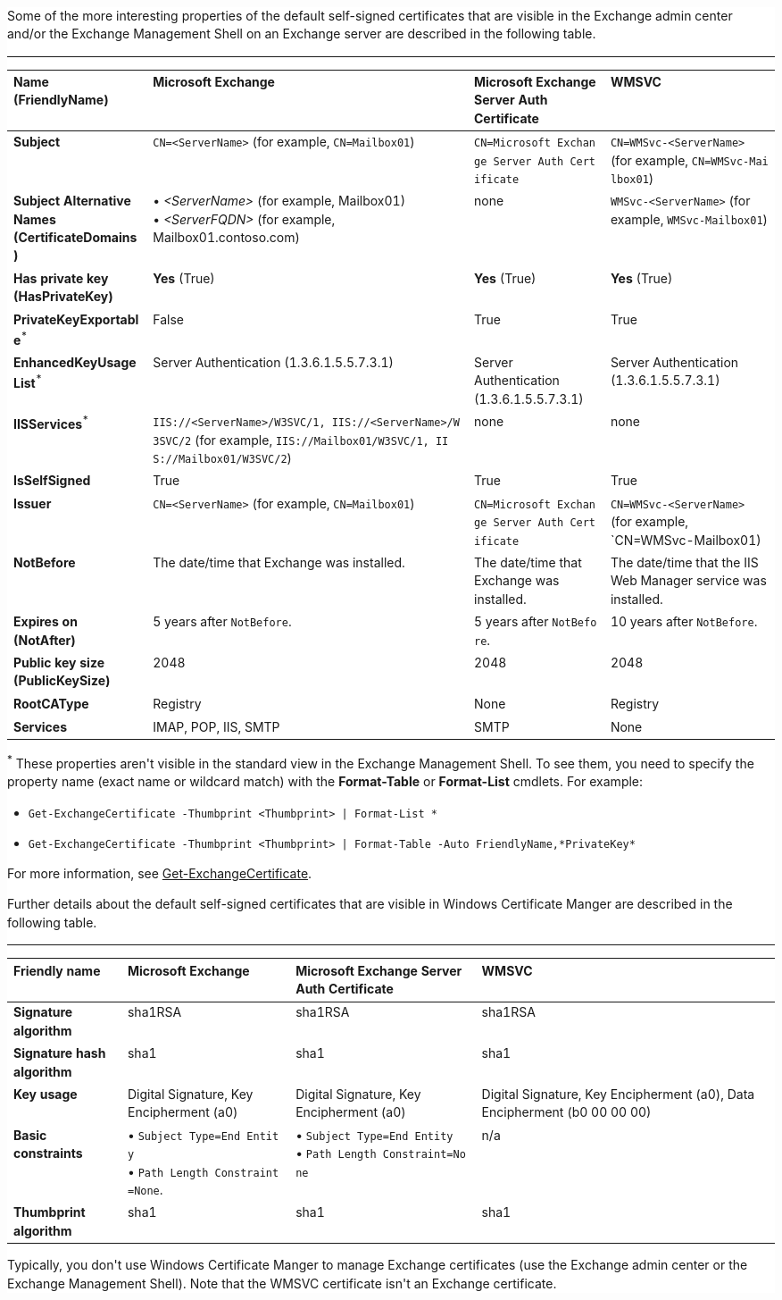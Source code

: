 Some of the more interesting properties of the default self-signed certificates that are visible in the Exchange admin center and/or the Exchange Management Shell on an Exchange server are described in the following table.
  
****

|**Name (FriendlyName)**|**Microsoft Exchange**|**Microsoft Exchange Server Auth Certificate**|**WMSVC**|
|:-----|:-----|:-----|:-----|
|**Subject**| `CN=<ServerName>` (for example, `CN=Mailbox01`)| `CN=Microsoft Exchange Server Auth Certificate`| `CN=WMSvc-<ServerName>` (for example, `CN=WMSvc-Mailbox01`)|
|**Subject Alternative Names (CertificateDomains)**| • _\<ServerName\>_ (for example, Mailbox01) <br/>• _\<ServerFQDN\>_ (for example, Mailbox01.contoso.com)|none|`WMSvc-<ServerName>` (for example, `WMSvc-Mailbox01`)|
|**Has private key (HasPrivateKey)**|**Yes** (True)|**Yes** (True)|**Yes** (True)|
| **PrivateKeyExportable**<sup>*</sup>|False|True|True|
|**EnhancedKeyUsageList**<sup>*</sup>|Server Authentication (1.3.6.1.5.5.7.3.1)|Server Authentication (1.3.6.1.5.5.7.3.1)|Server Authentication (1.3.6.1.5.5.7.3.1)|
|**IISServices**<sup>*</sup>| `IIS://<ServerName>/W3SVC/1, IIS://<ServerName>/W3SVC/2` (for example, `IIS://Mailbox01/W3SVC/1, IIS://Mailbox01/W3SVC/2`)|none|none|
|**IsSelfSigned**|True|True|True|
|**Issuer**| `CN=<ServerName>` (for example, `CN=Mailbox01`)| `CN=Microsoft Exchange Server Auth Certificate`| `CN=WMSvc-<ServerName>` (for example, `CN=WMSvc-Mailbox01)|
|**NotBefore**|The date/time that Exchange was installed.|The date/time that Exchange was installed.|The date/time that the IIS Web Manager service was installed.|
|**Expires on (NotAfter)**|5 years after `NotBefore`.|5 years after `NotBefore`.|10 years after `NotBefore`.|
|**Public key size (PublicKeySize)**|2048|2048|2048|
|**RootCAType**|Registry|None|Registry|
|**Services**|IMAP, POP, IIS, SMTP|SMTP|None|
   
<sup>*</sup> These properties aren't visible in the standard view in the Exchange Management Shell. To see them, you need to specify the property name (exact name or wildcard match) with the **Format-Table** or **Format-List** cmdlets. For example: 
  
- `Get-ExchangeCertificate -Thumbprint <Thumbprint> | Format-List *`
    
- `Get-ExchangeCertificate -Thumbprint <Thumbprint> | Format-Table -Auto FriendlyName,*PrivateKey*`
    
For more information, see [Get-ExchangeCertificate](http://technet.microsoft.com/library/e368589a-6510-4209-9f10-171d1990cd7d.aspx).
  
Further details about the default self-signed certificates that are visible in Windows Certificate Manger are described in the following table.
  
****

|**Friendly name**|**Microsoft Exchange**|**Microsoft Exchange Server Auth Certificate**|**WMSVC**|
|:-----|:-----|:-----|:-----|
|**Signature algorithm**|sha1RSA|sha1RSA|sha1RSA|
|**Signature hash algorithm**|sha1|sha1|sha1|
|**Key usage**|Digital Signature, Key Encipherment (a0)|Digital Signature, Key Encipherment (a0)|Digital Signature, Key Encipherment (a0), Data Encipherment (b0 00 00 00)|
|**Basic constraints**|• `Subject Type=End Entity` <br/>• `Path Length Constraint=None`.|• `Subject Type=End Entity` <br/>• `Path Length Constraint=None`|n/a|
|**Thumbprint algorithm**|sha1|sha1|sha1|
   
Typically, you don't use Windows Certificate Manger to manage Exchange certificates (use the Exchange admin center or the Exchange Management Shell). Note that the WMSVC certificate isn't an Exchange certificate.
  

